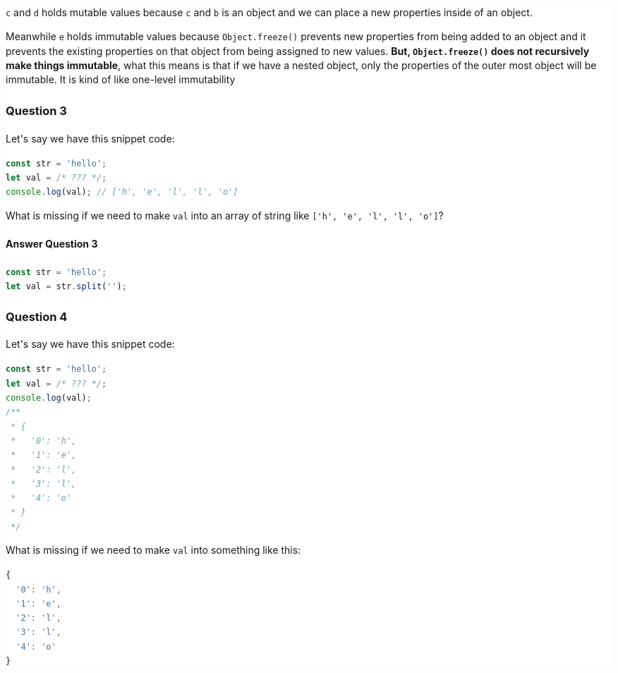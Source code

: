 `c` and `d` holds mutable values because `c` and `b` is an object and we can
place a new properties inside of an object.

Meanwhile `e` holds immutable values because `Object.freeze()` prevents new
properties from being added to an object and it prevents the existing
properties on that object from being assigned to new values. **But,
`Object.freeze()` does not recursively make things immutable**, what this
means is that if we have a nested object, only the properties of the outer
most object will be immutable. It is kind of like one-level immutability

### Question 3

Let's say we have this snippet code:
```typescript
const str = 'hello';
let val = /* ??? */;
console.log(val); // ['h', 'e', 'l', 'l', 'o']
```

What is missing if we need to make `val` into an array of string like
`['h', 'e', 'l', 'l', 'o']`?

#### Answer Question 3

```typescript
const str = 'hello';
let val = str.split('');
```

### Question 4

Let's say we have this snippet code:
```typescript
const str = 'hello';
let val = /* ??? */;
console.log(val);
/**
 * {
 *   '0': 'h',
 *   '1': 'e',
 *   '2': 'l',
 *   '3': 'l',
 *   '4': 'o'
 * }
 */
```

What is missing if we need to make `val` into something like this:
```typescript
{
  '0': 'h',
  '1': 'e',
  '2': 'l',
  '3': 'l',
  '4': 'o'
}
```
